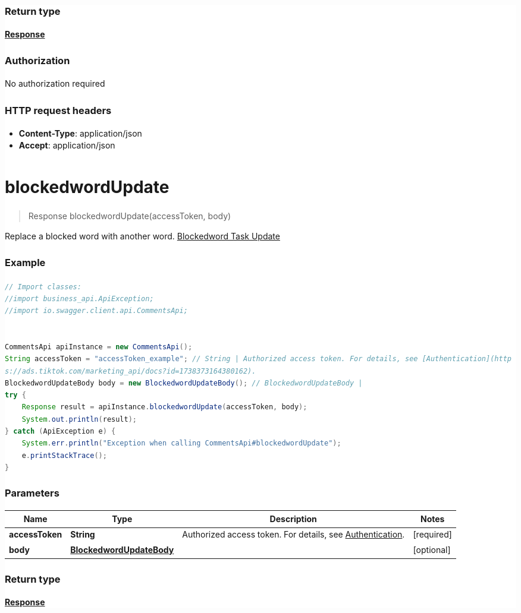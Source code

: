 ### Return type

[**Response**](Response.md)

### Authorization

No authorization required

### HTTP request headers

 - **Content-Type**: application/json
 - **Accept**: application/json

<a name="blockedwordUpdate"></a>
# **blockedwordUpdate**
> Response blockedwordUpdate(accessToken, body)

Replace a blocked word with another word. [Blockedword Task Update](https://business-api.tiktok.com/portal/docs?id&#x3D;1739029234526209)

### Example
```java
// Import classes:
//import business_api.ApiException;
//import io.swagger.client.api.CommentsApi;


CommentsApi apiInstance = new CommentsApi();
String accessToken = "accessToken_example"; // String | Authorized access token. For details, see [Authentication](https://ads.tiktok.com/marketing_api/docs?id=1738373164380162).
BlockedwordUpdateBody body = new BlockedwordUpdateBody(); // BlockedwordUpdateBody | 
try {
    Response result = apiInstance.blockedwordUpdate(accessToken, body);
    System.out.println(result);
} catch (ApiException e) {
    System.err.println("Exception when calling CommentsApi#blockedwordUpdate");
    e.printStackTrace();
}
```

### Parameters

Name | Type | Description  | Notes
------------- | ------------- | ------------- | -------------
 **accessToken** | **String**| Authorized access token. For details, see [Authentication](https://ads.tiktok.com/marketing_api/docs?id&#x3D;1738373164380162). |[required] 
 **body** | [**BlockedwordUpdateBody**](BlockedwordUpdateBody.md)|  | [optional]

### Return type

[**Response**](Response.md)
